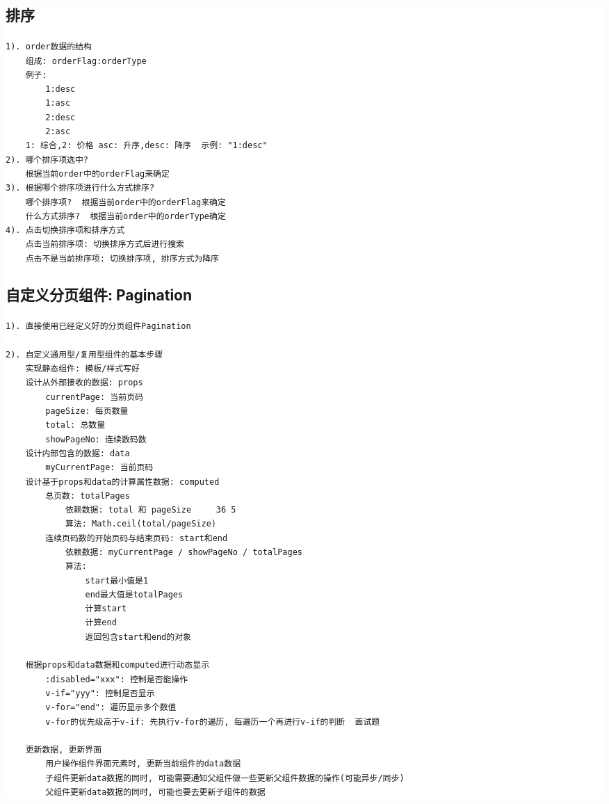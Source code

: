 ## 排序
    1). order数据的结构
        组成: orderFlag:orderType
        例子: 
            1:desc
            1:asc
            2:desc
            2:asc
        1: 综合,2: 价格 asc: 升序,desc: 降序  示例: "1:desc"
    2). 哪个排序项选中?
        根据当前order中的orderFlag来确定
    3). 根据哪个排序项进行什么方式排序?
        哪个排序项?  根据当前order中的orderFlag来确定
        什么方式排序?  根据当前order中的orderType确定
    4). 点击切换排序项和排序方式
        点击当前排序项: 切换排序方式后进行搜索
        点击不是当前排序项: 切换排序项, 排序方式为降序

## 自定义分页组件: Pagination
    1). 直接使用已经定义好的分页组件Pagination

    2). 自定义通用型/复用型组件的基本步骤
        实现静态组件: 模板/样式写好
        设计从外部接收的数据: props
            currentPage: 当前页码
            pageSize: 每页数量
            total: 总数量
            showPageNo: 连续数码数
        设计内部包含的数据: data
            myCurrentPage: 当前页码
        设计基于props和data的计算属性数据: computed
            总页数: totalPages
                依赖数据: total 和 pageSize     36 5 
                算法: Math.ceil(total/pageSize)
            连续页码数的开始页码与结束页码: start和end
                依赖数据: myCurrentPage / showPageNo / totalPages
                算法:
                    start最小值是1
                    end最大值是totalPages
                    计算start
                    计算end
                    返回包含start和end的对象

        根据props和data数据和computed进行动态显示
            :disabled="xxx": 控制是否能操作
            v-if="yyy": 控制是否显示
            v-for="end": 遍历显示多个数值   
            v-for的优先级高于v-if: 先执行v-for的遍历, 每遍历一个再进行v-if的判断  面试题
        
        更新数据, 更新界面
            用户操作组件界面元素时, 更新当前组件的data数据
            子组件更新data数据的同时, 可能需要通知父组件做一些更新父组件数据的操作(可能异步/同步)
            父组件更新data数据的同时, 可能也要去更新子组件的数据
